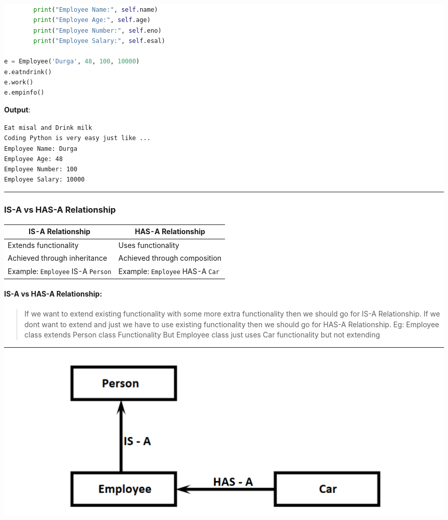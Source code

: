 ```python
        print("Employee Name:", self.name)
        print("Employee Age:", self.age)
        print("Employee Number:", self.eno)
        print("Employee Salary:", self.esal)

e = Employee('Durga', 48, 100, 10000)
e.eatndrink()
e.work()
e.empinfo()
```

**Output**:

```
Eat misal and Drink milk
Coding Python is very easy just like ...
Employee Name: Durga
Employee Age: 48
Employee Number: 100
Employee Salary: 10000
```

---

### **IS-A vs HAS-A Relationship**

| **IS-A Relationship**             | **HAS-A Relationship**          |
| --------------------------------- | ------------------------------- |
| Extends functionality             | Uses functionality              |
| Achieved through inheritance      | Achieved through composition    |
| Example: `Employee` IS-A `Person` | Example: `Employee` HAS-A `Car` |



#### IS-A vs HAS-A Relationship:

> If we want to extend existing functionality with some more extra functionality then we
should go for IS-A Relationship.
> If we dont want to extend and just we have to use existing functionality then we
should go for HAS-A Relationship.
> Eg: Employee class extends Person class Functionality But Employee class just uses Car
functionality but not extending

---

![img](image.png)
